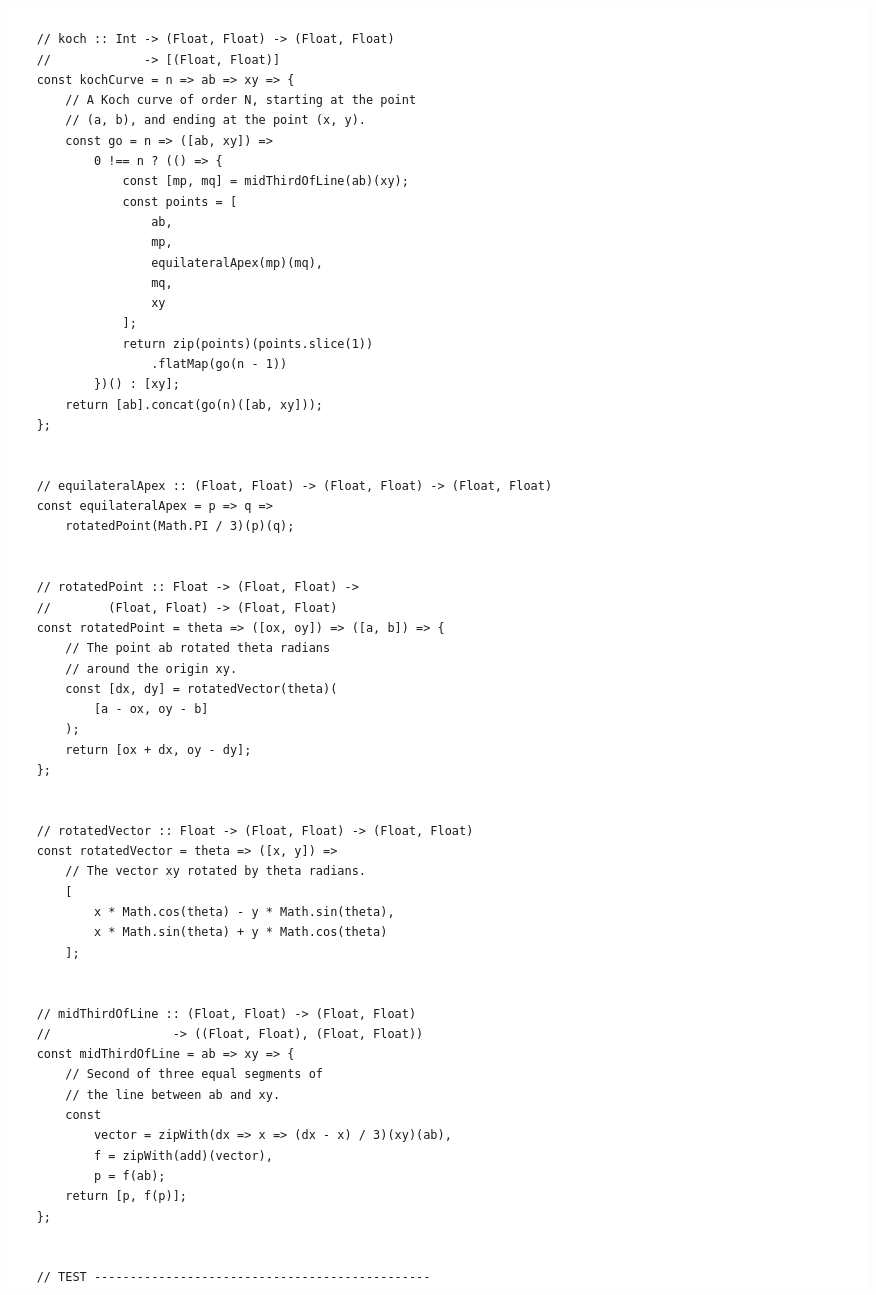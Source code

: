 ```

    // koch :: Int -> (Float, Float) -> (Float, Float)
    //             -> [(Float, Float)]
    const kochCurve = n => ab => xy => {
        // A Koch curve of order N, starting at the point
        // (a, b), and ending at the point (x, y).
        const go = n => ([ab, xy]) =>
            0 !== n ? (() => {
                const [mp, mq] = midThirdOfLine(ab)(xy);
                const points = [
                    ab,
                    mp,
                    equilateralApex(mp)(mq),
                    mq,
                    xy
                ];
                return zip(points)(points.slice(1))
                    .flatMap(go(n - 1))
            })() : [xy];
        return [ab].concat(go(n)([ab, xy]));
    };


    // equilateralApex :: (Float, Float) -> (Float, Float) -> (Float, Float)
    const equilateralApex = p => q =>
        rotatedPoint(Math.PI / 3)(p)(q);


    // rotatedPoint :: Float -> (Float, Float) ->
    //        (Float, Float) -> (Float, Float)
    const rotatedPoint = theta => ([ox, oy]) => ([a, b]) => {
        // The point ab rotated theta radians
        // around the origin xy.
        const [dx, dy] = rotatedVector(theta)(
            [a - ox, oy - b]
        );
        return [ox + dx, oy - dy];
    };


    // rotatedVector :: Float -> (Float, Float) -> (Float, Float)
    const rotatedVector = theta => ([x, y]) =>
        // The vector xy rotated by theta radians.
        [
            x * Math.cos(theta) - y * Math.sin(theta),
            x * Math.sin(theta) + y * Math.cos(theta)
        ];


    // midThirdOfLine :: (Float, Float) -> (Float, Float)
    //                 -> ((Float, Float), (Float, Float))
    const midThirdOfLine = ab => xy => {
        // Second of three equal segments of
        // the line between ab and xy.
        const
            vector = zipWith(dx => x => (dx - x) / 3)(xy)(ab),
            f = zipWith(add)(vector),
            p = f(ab);
        return [p, f(p)];
    };


    // TEST -----------------------------------------------
```